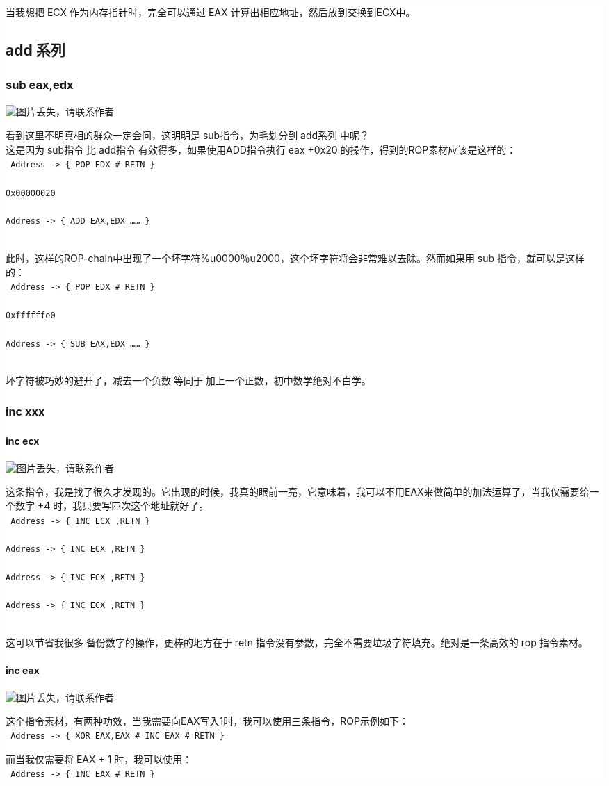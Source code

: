 当我想把 ECX 作为内存指针时，完全可以通过 EAX 计算出相应地址，然后放到交换到ECX中。

## add 系列

### sub eax,edx

![图片丢失，请联系作者](http://rootkiter.com/images/2015_04_23_21_33/2_2_1_1.png)

看到这里不明真相的群众一定会问，这明明是 sub指令，为毛划分到 add系列 中呢？  
这是因为 sub指令 比 add指令 有效得多，如果使用ADD指令执行 eax +0x20 的操作，得到的ROP素材应该是这样的：  
<code>
Address -> { POP EDX # RETN }  
0x00000020  
Address -> { ADD EAX,EDX …… }  
</code>

此时，这样的ROP-chain中出现了一个坏字符%u0000％u2000，这个坏字符将会非常难以去除。然而如果用 sub 指令，就可以是这样的：  
<code>
Address -> { POP EDX # RETN }  
0xffffffe0  
Address -> { SUB EAX,EDX …… }  
</code>

坏字符被巧妙的避开了，减去一个负数 等同于 加上一个正数，初中数学绝对不白学。

### inc xxx

#### inc ecx

![图片丢失，请联系作者](http://rootkiter.com/images/2015_04_23_21_33/2_2_2_1.png)

这条指令，我是找了很久才发现的。它出现的时候，我真的眼前一亮，它意味着，我可以不用EAX来做简单的加法运算了，当我仅需要给一个数字 +4 时，我只要写四次这个地址就好了。  
<code>
Address -> { INC ECX ,RETN  }  
Address -> { INC ECX ,RETN  }  
Address -> { INC ECX ,RETN  }  
Address -> { INC ECX ,RETN  }  
</code>

这可以节省我很多 备份数字的操作，更棒的地方在于 retn 指令没有参数，完全不需要垃圾字符填充。绝对是一条高效的 rop 指令素材。

#### inc eax

![图片丢失，请联系作者](http://rootkiter.com/images/2015_04_23_21_33/2_2_2_2.png)

这个指令素材，有两种功效，当我需要向EAX写入1时，我可以使用三条指令，ROP示例如下：  
<code>
Address -> { XOR EAX,EAX # INC EAX # RETN }
</code>

而当我仅需要将 EAX + 1 时，我可以使用：  
<code>
Address -> { INC EAX # RETN  }
</code>
